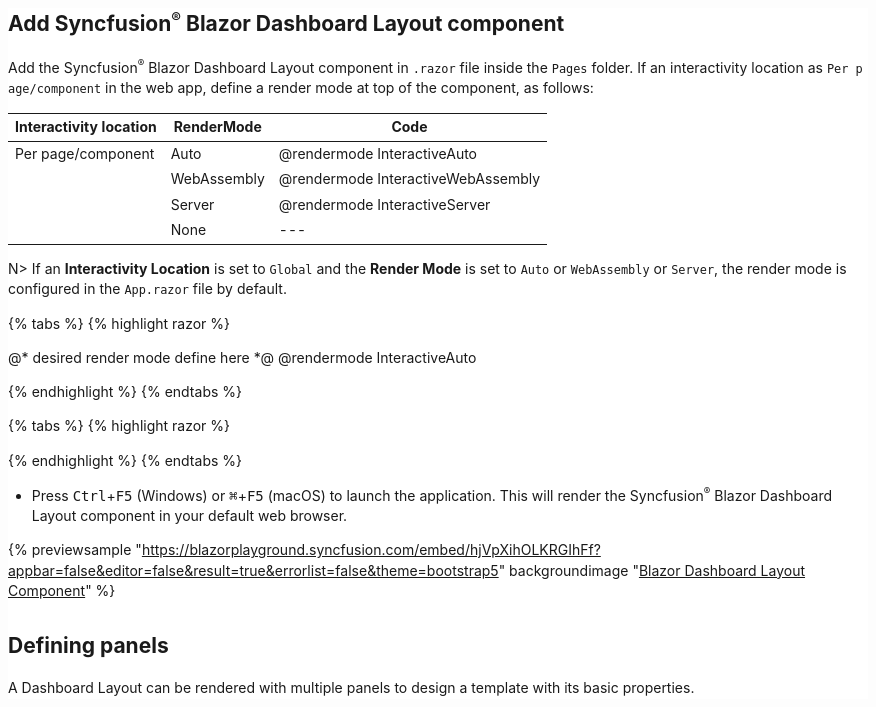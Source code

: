 ## Add Syncfusion<sup style="font-size:70%">&reg;</sup> Blazor Dashboard Layout component

Add the Syncfusion<sup style="font-size:70%">&reg;</sup> Blazor Dashboard Layout component in `.razor` file inside the `Pages` folder. If an interactivity location as `Per page/component` in the web app, define a render mode at top of the component, as follows:

| Interactivity location | RenderMode | Code |
| --- | --- | --- |
| Per page/component | Auto | @rendermode InteractiveAuto |
|  | WebAssembly | @rendermode InteractiveWebAssembly |
|  | Server | @rendermode InteractiveServer |
|  | None | --- |

N> If an **Interactivity Location** is set to `Global` and the **Render Mode** is set to `Auto` or `WebAssembly` or `Server`, the render mode is configured in the `App.razor` file by default.

{% tabs %}
{% highlight razor %}

@* desired render mode define here *@
@rendermode InteractiveAuto

{% endhighlight %}
{% endtabs %}

{% tabs %}
{% highlight razor %}

<SfDashboardLayout>
    <DashboardLayoutPanels>
        <DashboardLayoutPanel>
        </DashboardLayoutPanel>
    </DashboardLayoutPanels>
</SfDashboardLayout>

{% endhighlight %}
{% endtabs %}

* Press <kbd>Ctrl</kbd>+<kbd>F5</kbd> (Windows) or <kbd>⌘</kbd>+<kbd>F5</kbd> (macOS) to launch the application. This will render the Syncfusion<sup style="font-size:70%">&reg;</sup> Blazor Dashboard Layout component in your default web browser.

{% previewsample "https://blazorplayground.syncfusion.com/embed/hjVpXihOLKRGIhFf?appbar=false&editor=false&result=true&errorlist=false&theme=bootstrap5" backgroundimage "[Blazor Dashboard Layout Component](images/blazor-dashboard-layout-component.png)" %}

## Defining panels

A Dashboard Layout can be rendered with multiple panels to design a template with its basic properties.
